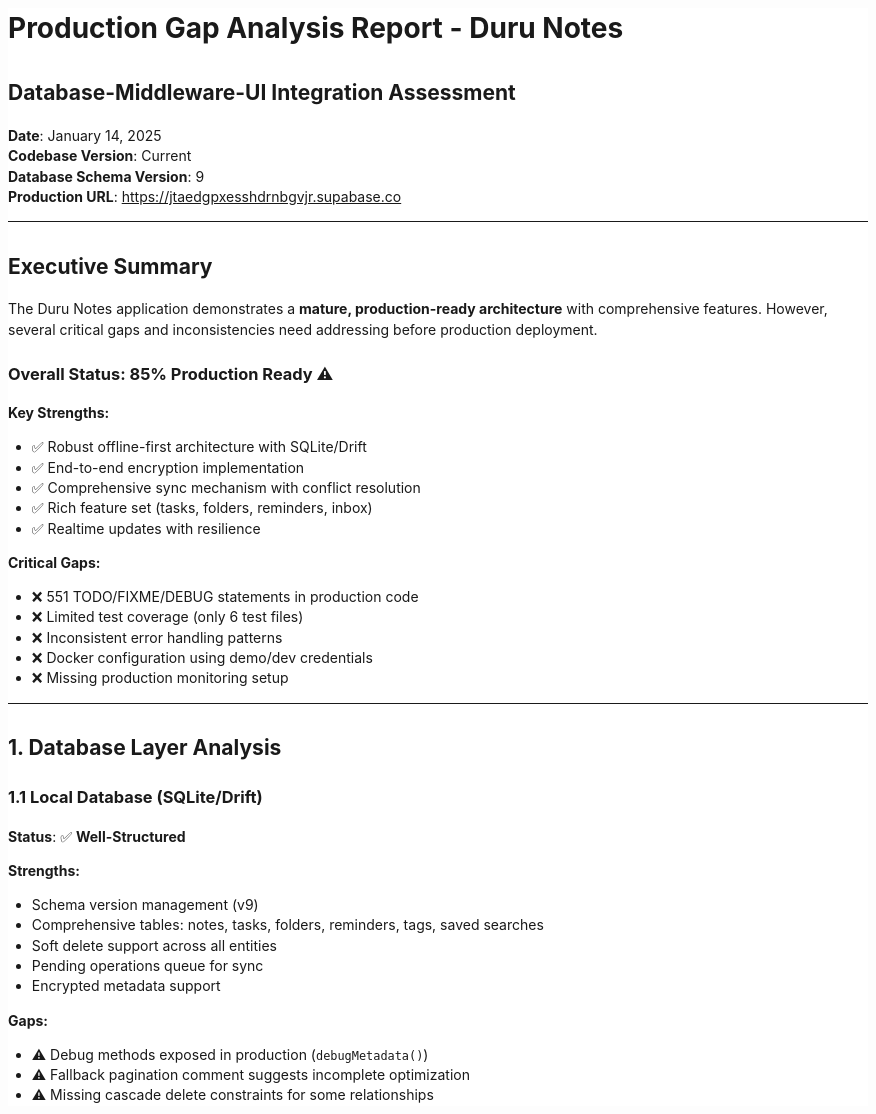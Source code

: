 # Production Gap Analysis Report - Duru Notes
## Database-Middleware-UI Integration Assessment

**Date**: January 14, 2025  
**Codebase Version**: Current  
**Database Schema Version**: 9  
**Production URL**: https://jtaedgpxesshdrnbgvjr.supabase.co

---

## Executive Summary

The Duru Notes application demonstrates a **mature, production-ready architecture** with comprehensive features. However, several critical gaps and inconsistencies need addressing before production deployment.

### Overall Status: **85% Production Ready** ⚠️

**Key Strengths:**
- ✅ Robust offline-first architecture with SQLite/Drift
- ✅ End-to-end encryption implementation
- ✅ Comprehensive sync mechanism with conflict resolution
- ✅ Rich feature set (tasks, folders, reminders, inbox)
- ✅ Realtime updates with resilience

**Critical Gaps:**
- ❌ 551 TODO/FIXME/DEBUG statements in production code
- ❌ Limited test coverage (only 6 test files)
- ❌ Inconsistent error handling patterns
- ❌ Docker configuration using demo/dev credentials
- ❌ Missing production monitoring setup

---

## 1. Database Layer Analysis

### 1.1 Local Database (SQLite/Drift)

**Status**: ✅ **Well-Structured**

**Strengths:**
- Schema version management (v9)
- Comprehensive tables: notes, tasks, folders, reminders, tags, saved searches
- Soft delete support across all entities
- Pending operations queue for sync
- Encrypted metadata support

**Gaps:**
- ⚠️ Debug methods exposed in production (`debugMetadata()`)
- ⚠️ Fallback pagination comment suggests incomplete optimization
- ⚠️ Missing cascade delete constraints for some relationships
